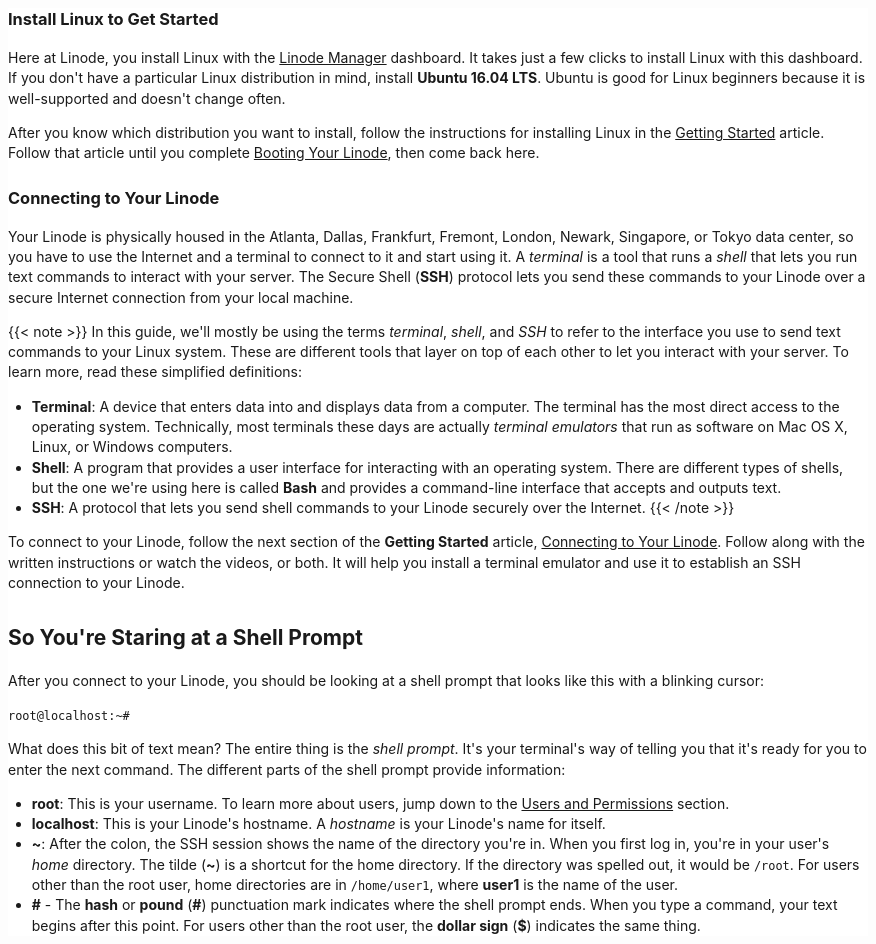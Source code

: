 ### Install Linux to Get Started

Here at Linode, you install Linux with the [Linode Manager](https://cloud.linode.com/) dashboard. It takes just a few clicks to install Linux with this dashboard. If you don't have a particular Linux distribution in mind, install **Ubuntu 16.04 LTS**. Ubuntu is good for Linux beginners because it is well-supported and doesn't change often.

After you know which distribution you want to install, follow the instructions for installing Linux in the [Getting Started](/docs/getting-started/) article. Follow that article until you complete [Booting Your Linode](/docs/getting-started#boot-your-linode), then come back here.

### Connecting to Your Linode

Your Linode is physically housed in the Atlanta, Dallas, Frankfurt, Fremont, London, Newark, Singapore, or Tokyo data center, so you have to use the Internet and a terminal to connect to it and start using it. A *terminal* is a tool that runs a *shell* that lets you run text commands to interact with your server. The Secure Shell (**SSH**) protocol lets you send these commands to your Linode over a secure Internet connection from your local machine.

 {{< note >}}
In this guide, we'll mostly be using the terms *terminal*, *shell*, and *SSH* to refer to the interface you use to send text commands to your Linux system. These are different tools that layer on top of each other to let you interact with your server. To learn more, read these simplified definitions:

  - **Terminal**: A device that enters data into and displays data from a computer. The terminal has the most direct access to the operating system. Technically, most terminals these days are actually *terminal emulators* that run as software on Mac OS X, Linux, or Windows computers.
  - **Shell**: A program that provides a user interface for interacting with an operating system. There are different types of shells, but the one we're using here is called **Bash** and provides a command-line interface that accepts and outputs text.
  - **SSH**: A protocol that lets you send shell commands to your Linode securely over the Internet.
{{< /note >}}

To connect to your Linode, follow the next section of the **Getting Started** article, [Connecting to Your Linode](/docs/getting-started#connect-to-your-linode-via-ssh). Follow along with the written instructions or watch the videos, or both. It will help you install a terminal emulator and use it to establish an SSH connection to your Linode.

## So You're Staring at a Shell Prompt

After you connect to your Linode, you should be looking at a shell prompt that looks like this with a blinking cursor:

    root@localhost:~#

What does this bit of text mean? The entire thing is the *shell prompt*. It's your terminal's way of telling you that it's ready for you to enter the next command. The different parts of the shell prompt provide information:

-   **root**: This is your username. To learn more about users, jump down to the [Users and Permissions](/docs/tools-reference/introduction-to-linux-concepts#users-and-permissions-in-linux) section.
-   **localhost**: This is your Linode's hostname. A *hostname* is your Linode's name for itself.
-   **\~**: After the colon, the SSH session shows the name of the directory you're in. When you first log in, you're in your user's *home* directory. The tilde (**\~**) is a shortcut for the home directory. If the directory was spelled out, it would be `/root`. For users other than the root user, home directories are in `/home/user1`, where **user1** is the name of the user.
-   **\#** - The **hash** or **pound** (**\#**) punctuation mark indicates where the shell prompt ends. When you type a command, your text begins after this point. For users other than the root user, the **dollar sign** (**\$**) indicates the same thing.
